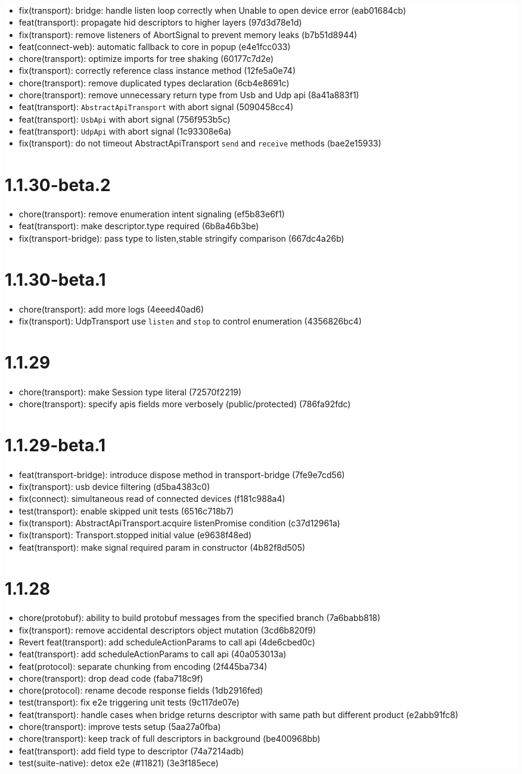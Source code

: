 - fix(transport): bridge: handle listen loop correctly when Unable to open device error (eab01684cb)
- feat(transport): propagate hid descriptors to higher layers (97d3d78e1d)
- fix(transport): remove listeners of AbortSignal to prevent memory leaks (b7b51d8944)
- feat(connect-web): automatic fallback to core in popup (e4e1fcc033)
- chore(transport): optimize imports for tree shaking (60177c7d2e)
- fix(transport): correctly reference class instance method (12fe5a0e74)
- chore(transport): remove duplicated types declaration (6cb4e8691c)
- chore(transport): remove unnecessary return type from Usb and Udp api (8a41a883f1)
- feat(transport): `AbstractApiTransport` with abort signal (5090458cc4)
- feat(transport): `UsbApi` with abort signal (756f953b5c)
- feat(transport): `UdpApi` with abort signal (1c93308e6a)
- fix(transport): do not timeout AbstractApiTransport `send` and `receive` methods (bae2e15933)

# 1.1.30-beta.2

- chore(transport): remove enumeration intent signaling (ef5b83e6f1)
- feat(transport): make descriptor.type required (6b8a46b3be)
- fix(transport-bridge): pass type to listen,stable stringify comparison (667dc4a26b)

# 1.1.30-beta.1

- chore(transport): add more logs (4eeed40ad6)
- fix(transport): UdpTransport use `listen` and `stop` to control enumeration (4356826bc4)

# 1.1.29

- chore(transport): make Session type literal (72570f2219)
- chore(transport): specify apis fields more verbosely (public/protected) (786fa92fdc)

# 1.1.29-beta.1

- feat(transport-bridge): introduce dispose method in transport-bridge (7fe9e7cd56)
- fix(transport): usb device filtering (d5ba4383c0)
- fix(connect): simultaneous read of connected devices (f181c988a4)
- test(transport): enable skipped unit tests (6516c718b7)
- fix(transport): AbstractApiTransport.acquire listenPromise condition (c37d12961a)
- fix(transport): Transport.stopped initial value (e9638f48ed)
- feat(transport): make signal required param in constructor (4b82f8d505)

# 1.1.28

- chore(protobuf): ability to build protobuf messages from the specified branch (7a6babb818)
- fix(transport): remove accidental descriptors object mutation (3cd6b820f9)
- Revert feat(transport): add scheduleActionParams to call api (4de6cbed0c)
- feat(transport): add scheduleActionParams to call api (40a053013a)
- feat(protocol): separate chunking from encoding (2f445ba734)
- chore(transport): drop dead code (faba718c9f)
- chore(protocol): rename decode response fields (1db2916fed)
- test(transport): fix e2e triggering unit tests (9c117de07e)
- feat(transport): handle cases when bridge returns descriptor with same path but different product (e2abb91fc8)
- chore(transport): improve tests setup (5aa27a0fba)
- chore(transport): keep track of full descriptors in background (be400968bb)
- feat(transport): add field type to descriptor (74a7214adb)
- test(suite-native): detox e2e (#11821) (3e3f185ece)
